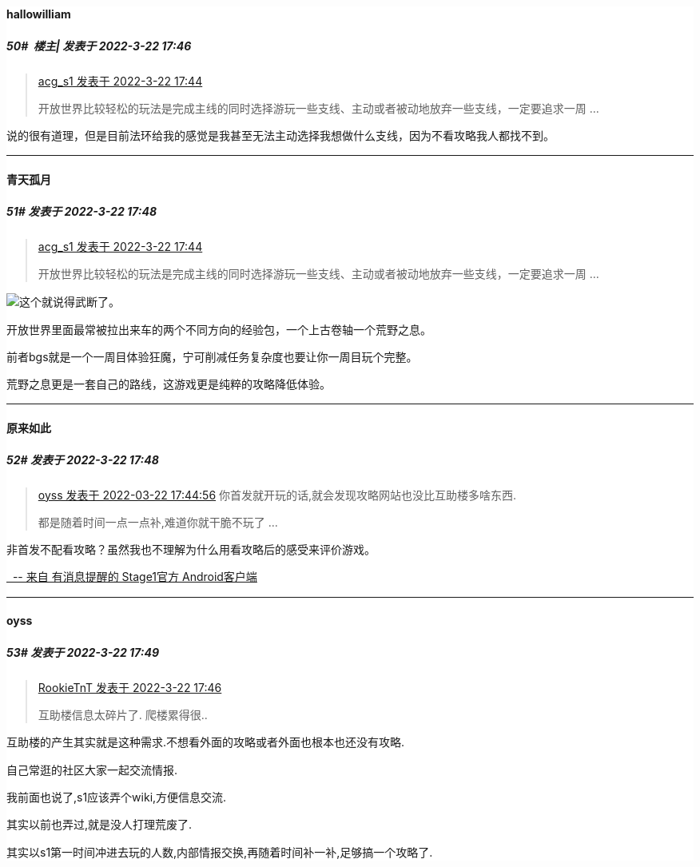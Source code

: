 ####  hallowilliam  
##### 50#         楼主| 发表于 2022-3-22 17:46

<blockquote><a href="httphttps://bbs.saraba1st.com/2b/forum.php?mod=redirect&amp;goto=findpost&amp;pid=55143763&amp;ptid=2059385" target="_blank">acg_s1 发表于 2022-3-22 17:44</a>

开放世界比较轻松的玩法是完成主线的同时选择游玩一些支线、主动或者被动地放弃一些支线，一定要追求一周 ...</blockquote>
说的很有道理，但是目前法环给我的感觉是我甚至无法主动选择我想做什么支线，因为不看攻略我人都找不到。

*****

####  青天孤月  
##### 51#       发表于 2022-3-22 17:48

<blockquote><a href="httphttps://bbs.saraba1st.com/2b/forum.php?mod=redirect&amp;goto=findpost&amp;pid=55143763&amp;ptid=2059385" target="_blank">acg_s1 发表于 2022-3-22 17:44</a>

开放世界比较轻松的玩法是完成主线的同时选择游玩一些支线、主动或者被动地放弃一些支线，一定要追求一周 ...</blockquote>
<img src="https://static.saraba1st.com/image/smiley/face2017/068.png" referrerpolicy="no-referrer">这个就说得武断了。

开放世界里面最常被拉出来车的两个不同方向的经验包，一个上古卷轴一个荒野之息。

前者bgs就是一个一周目体验狂魔，宁可削减任务复杂度也要让你一周目玩个完整。

荒野之息更是一套自己的路线，这游戏更是纯粹的攻略降低体验。

*****

####  原来如此  
##### 52#       发表于 2022-3-22 17:48

<blockquote><a href="httphttps://bbs.saraba1st.com/2b/forum.php?mod=redirect&amp;goto=findpost&amp;pid=55143777&amp;ptid=2059385" target="_blank">oyss 发表于 2022-03-22 17:44:56</a>
你首发就开玩的话,就会发现攻略网站也没比互助楼多啥东西.

都是随着时间一点一点补,难道你就干脆不玩了 ...</blockquote>非首发不配看攻略？虽然我也不理解为什么用看攻略后的感受来评价游戏。

[  -- 来自 有消息提醒的 Stage1官方 Android客户端](https://www.coolapk.com/apk/140634)

*****

####  oyss  
##### 53#       发表于 2022-3-22 17:49

<blockquote><a href="httphttps://bbs.saraba1st.com/2b/forum.php?mod=redirect&amp;goto=findpost&amp;pid=55143812&amp;ptid=2059385" target="_blank">RookieTnT 发表于 2022-3-22 17:46</a>

互助楼信息太碎片了. 爬楼累得很..</blockquote>
互助楼的产生其实就是这种需求.不想看外面的攻略或者外面也根本也还没有攻略.

自己常逛的社区大家一起交流情报.

我前面也说了,s1应该弄个wiki,方便信息交流.

其实以前也弄过,就是没人打理荒废了.

其实以s1第一时间冲进去玩的人数,内部情报交换,再随着时间补一补,足够搞一个攻略了.
